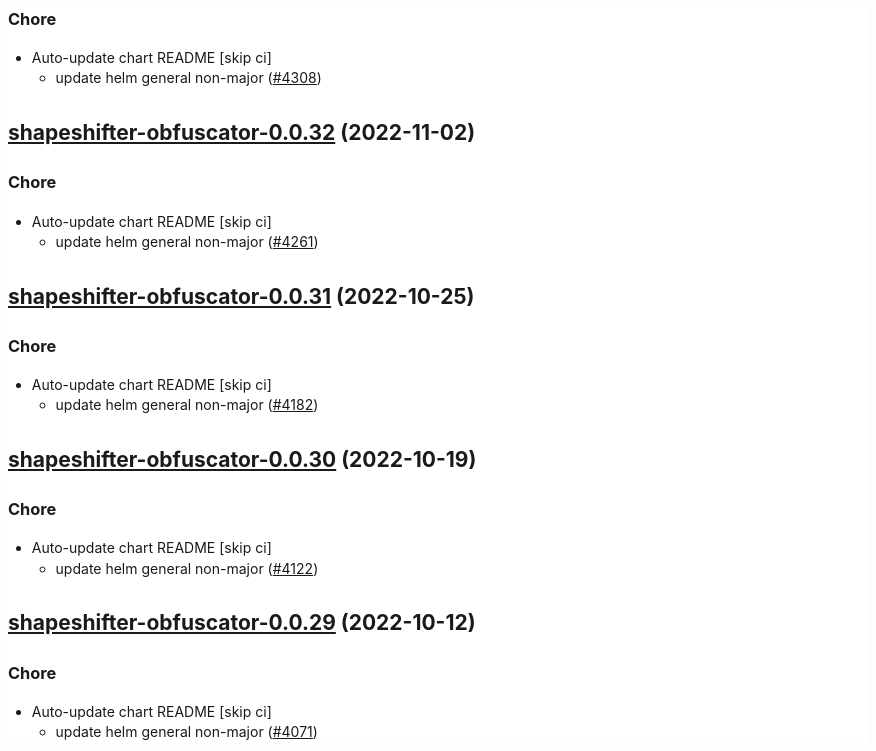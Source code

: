 ### Chore

- Auto-update chart README [skip ci]
  - update helm general non-major ([#4308](https://github.com/truecharts/charts/issues/4308))




## [shapeshifter-obfuscator-0.0.32](https://github.com/truecharts/charts/compare/shapeshifter-obfuscator-0.0.31...shapeshifter-obfuscator-0.0.32) (2022-11-02)

### Chore

- Auto-update chart README [skip ci]
  - update helm general non-major ([#4261](https://github.com/truecharts/charts/issues/4261))




## [shapeshifter-obfuscator-0.0.31](https://github.com/truecharts/charts/compare/shapeshifter-obfuscator-0.0.30...shapeshifter-obfuscator-0.0.31) (2022-10-25)

### Chore

- Auto-update chart README [skip ci]
  - update helm general non-major ([#4182](https://github.com/truecharts/charts/issues/4182))




## [shapeshifter-obfuscator-0.0.30](https://github.com/truecharts/charts/compare/shapeshifter-obfuscator-0.0.29...shapeshifter-obfuscator-0.0.30) (2022-10-19)

### Chore

- Auto-update chart README [skip ci]
  - update helm general non-major ([#4122](https://github.com/truecharts/charts/issues/4122))




## [shapeshifter-obfuscator-0.0.29](https://github.com/truecharts/charts/compare/shapeshifter-obfuscator-0.0.28...shapeshifter-obfuscator-0.0.29) (2022-10-12)

### Chore

- Auto-update chart README [skip ci]
  - update helm general non-major ([#4071](https://github.com/truecharts/charts/issues/4071))



